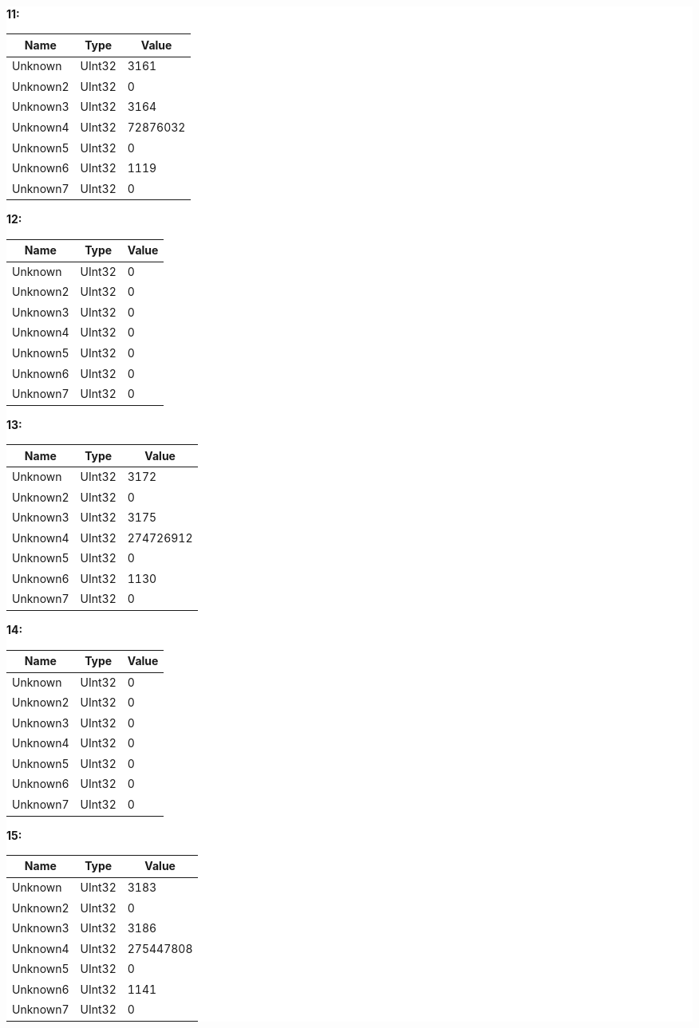 
**11:**

Name	| Type	| Value
---	|---	|---	|
Unknown	|UInt32	|3161
Unknown2	|UInt32	|0
Unknown3	|UInt32	|3164
Unknown4	|UInt32	|72876032
Unknown5	|UInt32	|0
Unknown6	|UInt32	|1119
Unknown7	|UInt32	|0


**12:**

Name	| Type	| Value
---	|---	|---	|
Unknown	|UInt32	|0
Unknown2	|UInt32	|0
Unknown3	|UInt32	|0
Unknown4	|UInt32	|0
Unknown5	|UInt32	|0
Unknown6	|UInt32	|0
Unknown7	|UInt32	|0


**13:**

Name	| Type	| Value
---	|---	|---	|
Unknown	|UInt32	|3172
Unknown2	|UInt32	|0
Unknown3	|UInt32	|3175
Unknown4	|UInt32	|274726912
Unknown5	|UInt32	|0
Unknown6	|UInt32	|1130
Unknown7	|UInt32	|0


**14:**

Name	| Type	| Value
---	|---	|---	|
Unknown	|UInt32	|0
Unknown2	|UInt32	|0
Unknown3	|UInt32	|0
Unknown4	|UInt32	|0
Unknown5	|UInt32	|0
Unknown6	|UInt32	|0
Unknown7	|UInt32	|0


**15:**

Name	| Type	| Value
---	|---	|---	|
Unknown	|UInt32	|3183
Unknown2	|UInt32	|0
Unknown3	|UInt32	|3186
Unknown4	|UInt32	|275447808
Unknown5	|UInt32	|0
Unknown6	|UInt32	|1141
Unknown7	|UInt32	|0
